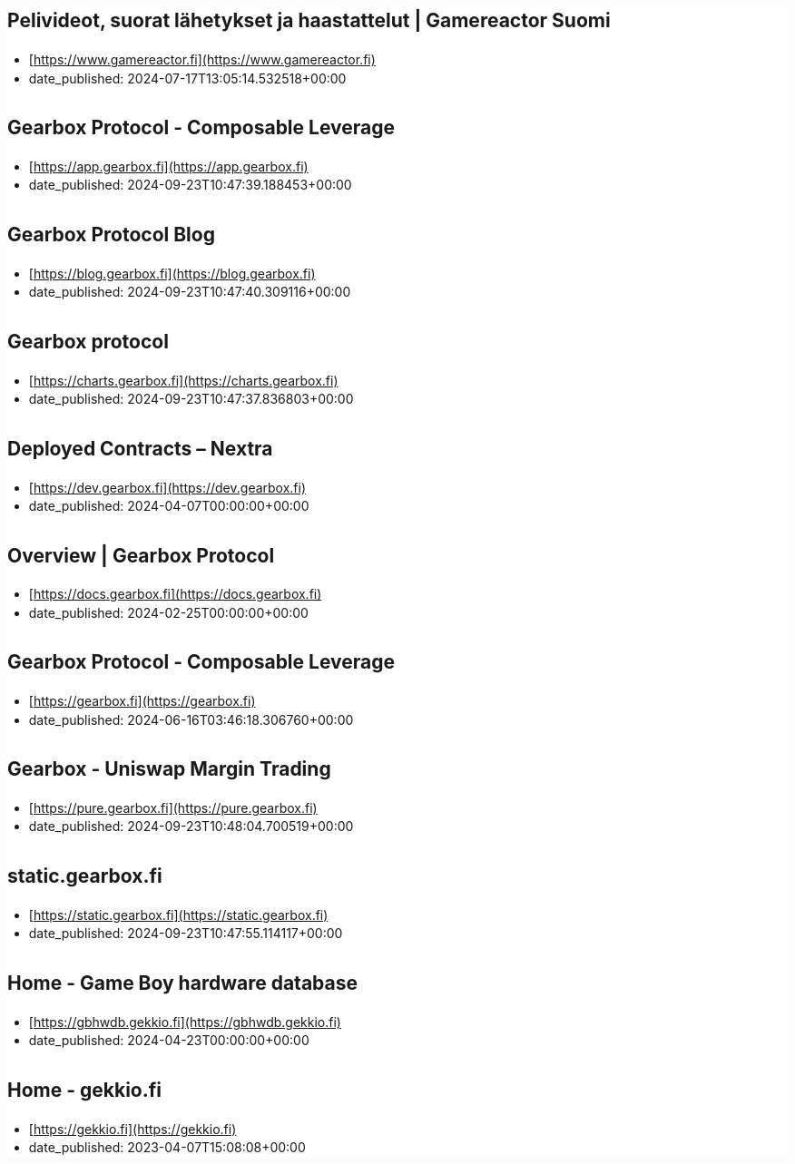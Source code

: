  ## Pelivideot, suorat lähetykset ja haastattelut | Gamereactor Suomi
 - [https://www.gamereactor.fi](https://www.gamereactor.fi)
 - date_published: 2024-07-17T13:05:14.532518+00:00

 ## Gearbox Protocol - Composable Leverage
 - [https://app.gearbox.fi](https://app.gearbox.fi)
 - date_published: 2024-09-23T10:47:39.188453+00:00

 ## Gearbox Protocol Blog
 - [https://blog.gearbox.fi](https://blog.gearbox.fi)
 - date_published: 2024-09-23T10:47:40.309116+00:00

 ## Gearbox protocol
 - [https://charts.gearbox.fi](https://charts.gearbox.fi)
 - date_published: 2024-09-23T10:47:37.836803+00:00

 ## Deployed Contracts – Nextra
 - [https://dev.gearbox.fi](https://dev.gearbox.fi)
 - date_published: 2024-04-07T00:00:00+00:00

 ## Overview  | Gearbox Protocol
 - [https://docs.gearbox.fi](https://docs.gearbox.fi)
 - date_published: 2024-02-25T00:00:00+00:00

 ## Gearbox Protocol - Composable Leverage
 - [https://gearbox.fi](https://gearbox.fi)
 - date_published: 2024-06-16T03:46:18.306760+00:00

 ## Gearbox - Uniswap Margin Trading
 - [https://pure.gearbox.fi](https://pure.gearbox.fi)
 - date_published: 2024-09-23T10:48:04.700519+00:00

 ## static.gearbox.fi
 - [https://static.gearbox.fi](https://static.gearbox.fi)
 - date_published: 2024-09-23T10:47:55.114117+00:00

 ## Home - Game Boy hardware database
 - [https://gbhwdb.gekkio.fi](https://gbhwdb.gekkio.fi)
 - date_published: 2024-04-23T00:00:00+00:00

 ## Home - gekkio.fi
 - [https://gekkio.fi](https://gekkio.fi)
 - date_published: 2023-04-07T15:08:08+00:00
